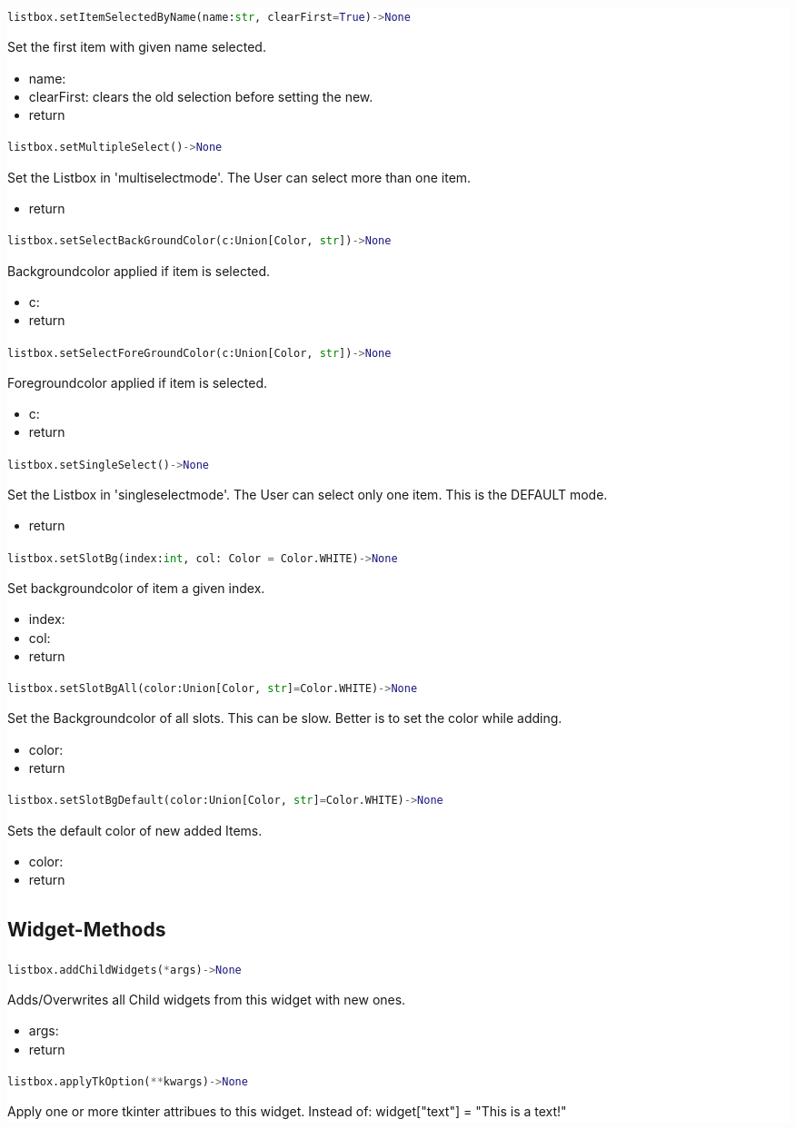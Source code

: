 ```python
listbox.setItemSelectedByName(name:str, clearFirst=True)->None
```
Set the first item with given name selected.
-  name:
-  clearFirst: clears the old selection before setting the new.
- return 
```python
listbox.setMultipleSelect()->None
```
Set the Listbox in 'multiselectmode'.
The User can select more than one item.
- return 
```python
listbox.setSelectBackGroundColor(c:Union[Color, str])->None
```
Backgroundcolor applied if item is selected.
-  c:
- return 
```python
listbox.setSelectForeGroundColor(c:Union[Color, str])->None
```
Foregroundcolor applied if item is selected.
-  c:
- return 
```python
listbox.setSingleSelect()->None
```
Set the Listbox in 'singleselectmode'.
The User can select only one item.
This is the DEFAULT mode.
- return 
```python
listbox.setSlotBg(index:int, col: Color = Color.WHITE)->None
```
Set backgroundcolor of item a given index.
-  index:
-  col:
- return 
```python
listbox.setSlotBgAll(color:Union[Color, str]=Color.WHITE)->None
```
Set the Backgroundcolor of all slots.
This can be slow.
Better is to set the color while adding.
-  color:
- return 
```python
listbox.setSlotBgDefault(color:Union[Color, str]=Color.WHITE)->None
```
Sets the default color of new added Items.
-  color:
- return 
## Widget-Methods
```python
listbox.addChildWidgets(*args)->None
```
Adds/Overwrites all Child widgets from this widget with new ones.
-  args:
- return 
```python
listbox.applyTkOption(**kwargs)->None
```
Apply one or more tkinter attribues to this widget.
Instead of:
widget["text"] = "This is a text!"